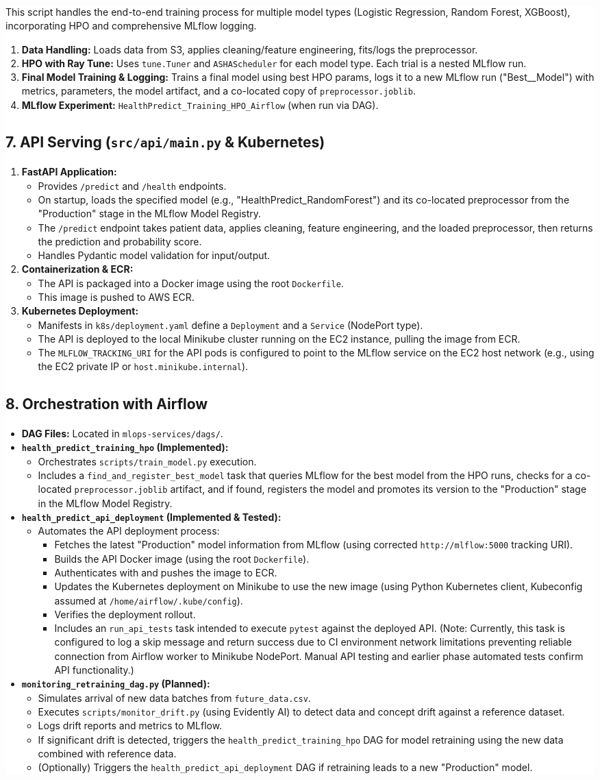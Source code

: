 This script handles the end-to-end training process for multiple model types (Logistic Regression, Random Forest, XGBoost), incorporating HPO and comprehensive MLflow logging.
1.  **Data Handling:** Loads data from S3, applies cleaning/feature engineering, fits/logs the preprocessor.
2.  **HPO with Ray Tune:** Uses `tune.Tuner` and `ASHAScheduler` for each model type. Each trial is a nested MLflow run.
3.  **Final Model Training & Logging:** Trains a final model using best HPO params, logs it to a new MLflow run ("Best\_<ModelType>\_Model") with metrics, parameters, the model artifact, and a co-located copy of `preprocessor.joblib`.
4.  **MLflow Experiment:** `HealthPredict_Training_HPO_Airflow` (when run via DAG).

## 7. API Serving (`src/api/main.py` & Kubernetes)

1.  **FastAPI Application:**
    *   Provides `/predict` and `/health` endpoints.
    *   On startup, loads the specified model (e.g., "HealthPredict_RandomForest") and its co-located preprocessor from the "Production" stage in the MLflow Model Registry.
    *   The `/predict` endpoint takes patient data, applies cleaning, feature engineering, and the loaded preprocessor, then returns the prediction and probability score.
    *   Handles Pydantic model validation for input/output.
2.  **Containerization & ECR:**
    *   The API is packaged into a Docker image using the root `Dockerfile`.
    *   This image is pushed to AWS ECR.
3.  **Kubernetes Deployment:**
    *   Manifests in `k8s/deployment.yaml` define a `Deployment` and a `Service` (NodePort type).
    *   The API is deployed to the local Minikube cluster running on the EC2 instance, pulling the image from ECR.
    *   The `MLFLOW_TRACKING_URI` for the API pods is configured to point to the MLflow service on the EC2 host network (e.g., using the EC2 private IP or `host.minikube.internal`).

## 8. Orchestration with Airflow

*   **DAG Files:** Located in `mlops-services/dags/`.
*   **`health_predict_training_hpo` (Implemented):**
    *   Orchestrates `scripts/train_model.py` execution.
    *   Includes a `find_and_register_best_model` task that queries MLflow for the best model from the HPO runs, checks for a co-located `preprocessor.joblib` artifact, and if found, registers the model and promotes its version to the "Production" stage in the MLflow Model Registry.
*   **`health_predict_api_deployment` (Implemented & Tested):**
    *   Automates the API deployment process:
        *   Fetches the latest "Production" model information from MLflow (using corrected `http://mlflow:5000` tracking URI).
        *   Builds the API Docker image (using the root `Dockerfile`).
        *   Authenticates with and pushes the image to ECR.
        *   Updates the Kubernetes deployment on Minikube to use the new image (using Python Kubernetes client, Kubeconfig assumed at `/home/airflow/.kube/config`).
        *   Verifies the deployment rollout.
        *   Includes an `run_api_tests` task intended to execute `pytest` against the deployed API. (Note: Currently, this task is configured to log a skip message and return success due to CI environment network limitations preventing reliable connection from Airflow worker to Minikube NodePort. Manual API testing and earlier phase automated tests confirm API functionality.)
*   **`monitoring_retraining_dag.py` (Planned):**
    *   Simulates arrival of new data batches from `future_data.csv`.
    *   Executes `scripts/monitor_drift.py` (using Evidently AI) to detect data and concept drift against a reference dataset.
    *   Logs drift reports and metrics to MLflow.
    *   If significant drift is detected, triggers the `health_predict_training_hpo` DAG for model retraining using the new data combined with reference data.
    *   (Optionally) Triggers the `health_predict_api_deployment` DAG if retraining leads to a new "Production" model.
